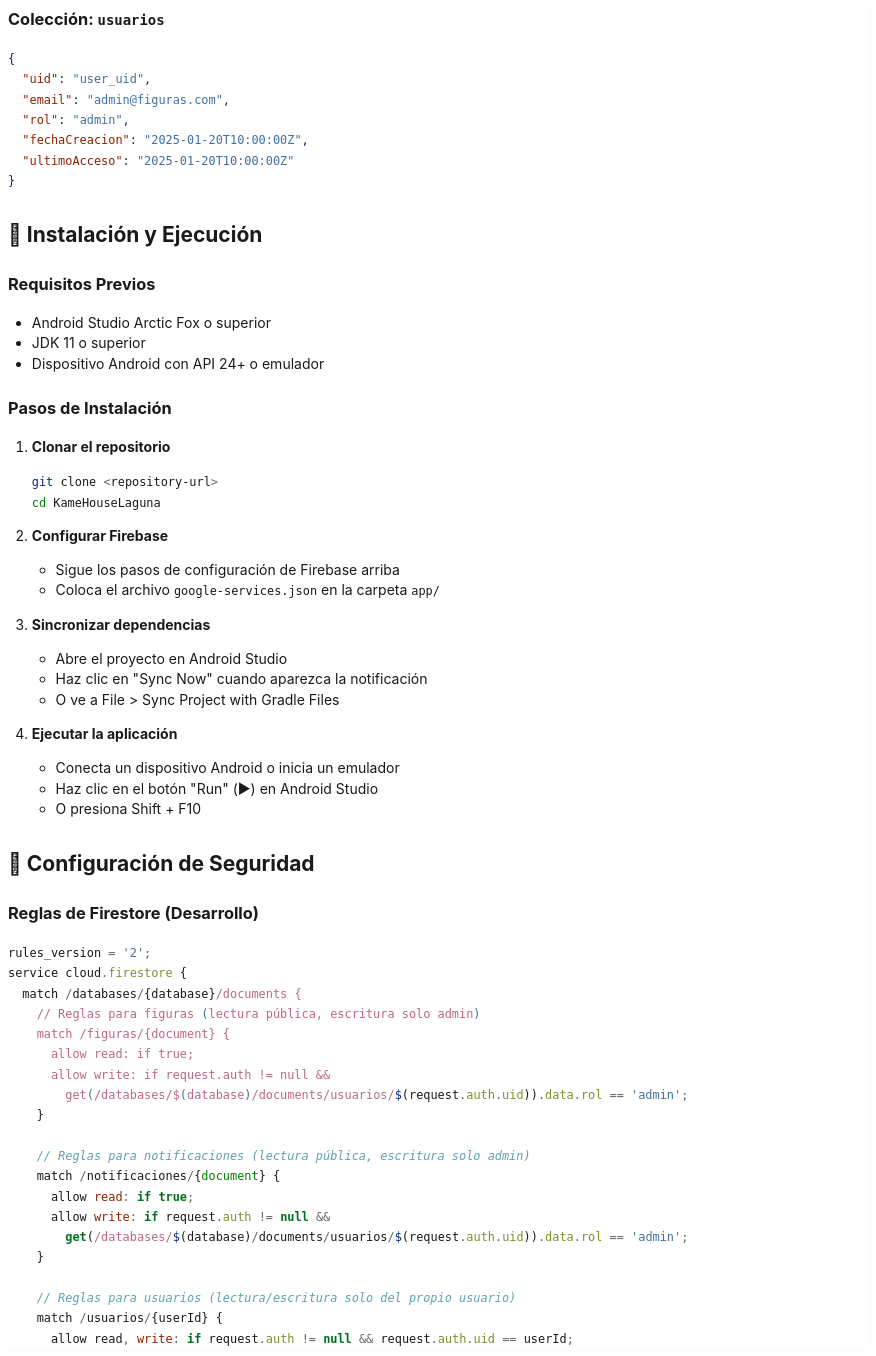 ### Colección: `usuarios`
```json
{
  "uid": "user_uid",
  "email": "admin@figuras.com",
  "rol": "admin",
  "fechaCreacion": "2025-01-20T10:00:00Z",
  "ultimoAcceso": "2025-01-20T10:00:00Z"
}
```

## 🚀 Instalación y Ejecución

### Requisitos Previos
- Android Studio Arctic Fox o superior
- JDK 11 o superior
- Dispositivo Android con API 24+ o emulador

### Pasos de Instalación

1. **Clonar el repositorio**
   ```bash
   git clone <repository-url>
   cd KameHouseLaguna
   ```

2. **Configurar Firebase**
   - Sigue los pasos de configuración de Firebase arriba
   - Coloca el archivo `google-services.json` en la carpeta `app/`

3. **Sincronizar dependencias**
   - Abre el proyecto en Android Studio
   - Haz clic en "Sync Now" cuando aparezca la notificación
   - O ve a File > Sync Project with Gradle Files

4. **Ejecutar la aplicación**
   - Conecta un dispositivo Android o inicia un emulador
   - Haz clic en el botón "Run" (▶️) en Android Studio
   - O presiona Shift + F10

## 🔐 Configuración de Seguridad

### Reglas de Firestore (Desarrollo)
```javascript
rules_version = '2';
service cloud.firestore {
  match /databases/{database}/documents {
    // Reglas para figuras (lectura pública, escritura solo admin)
    match /figuras/{document} {
      allow read: if true;
      allow write: if request.auth != null && 
        get(/databases/$(database)/documents/usuarios/$(request.auth.uid)).data.rol == 'admin';
    }
    
    // Reglas para notificaciones (lectura pública, escritura solo admin)
    match /notificaciones/{document} {
      allow read: if true;
      allow write: if request.auth != null && 
        get(/databases/$(database)/documents/usuarios/$(request.auth.uid)).data.rol == 'admin';
    }
    
    // Reglas para usuarios (lectura/escritura solo del propio usuario)
    match /usuarios/{userId} {
      allow read, write: if request.auth != null && request.auth.uid == userId;
```